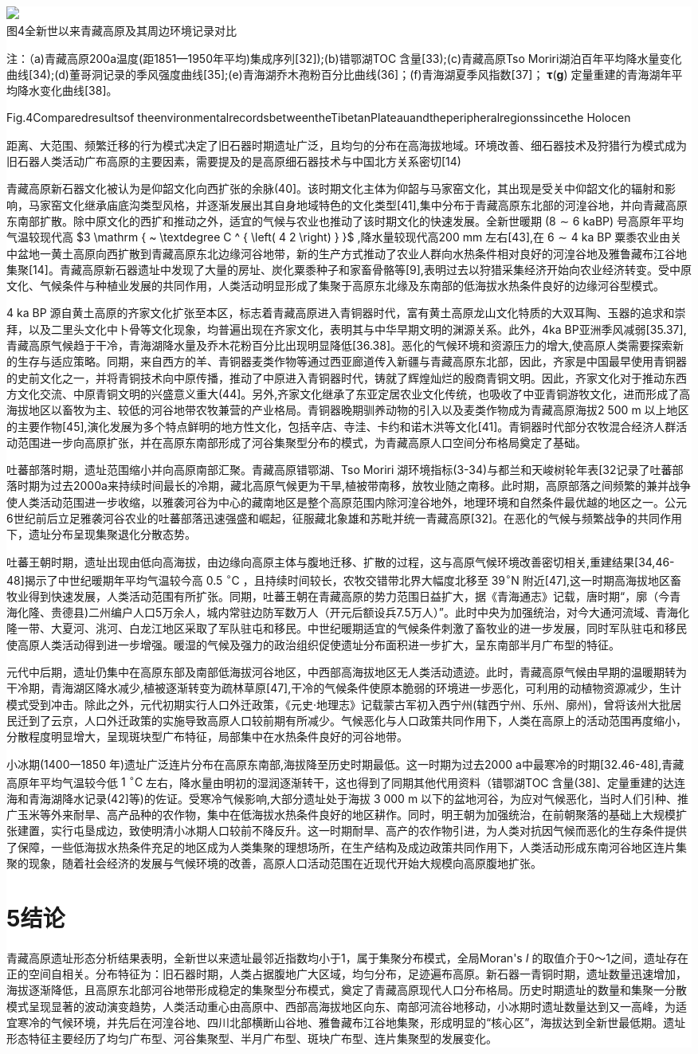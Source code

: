 ![](images/879034b00c45c080c0af6a89f8cf0595a30ea2c17d5d89bd455ee3fb40c4dc8c.jpg)  
图4全新世以来青藏高原及其周边环境记录对比

注：（a)青藏高原200a温度(距1851—1950年平均)集成序列[32]);(b)错鄂湖TOC 含量[33);(c)青藏高原Tso Moriri湖泊百年平均降水量变化曲线[34);(d)董哥洞记录的季风强度曲线[35];(e)青海湖乔木孢粉百分比曲线(36]；(f)青海湖夏季风指数[37]； $\mathbf { \tau } ( \mathbf { g } )$ 定量重建的青海湖年平均降水变化曲线[38]。

Fig.4Comparedresultsof theenvironmentalrecordsbetweentheTibetanPlateauandtheperipheralregionssincethe Holocen

距离、大范围、频繁迁移的行为模式决定了旧石器时期遗址广泛，且均匀的分布在高海拔地域。环境改善、细石器技术及狩猎行为模式成为旧石器人类活动广布高原的主要因素，需要提及的是高原细石器技术与中国北方关系密切[14)

青藏高原新石器文化被认为是仰韶文化向西扩张的余脉(40]。该时期文化主体为仰韶与马家窑文化，其出现是受关中仰韶文化的辐射和影响，马家窑文化继承庙底沟类型风格，并逐渐发展出其自身地域特色的文化类型[41],集中分布于青藏高原东北部的河湟谷地，并向青藏高原东南部扩散。除中原文化的西扩和推动之外，适宜的气候与农业也推动了该时期文化的快速发展。全新世暖期 $( 8 \sim 6 ~ \mathrm { k a B P } )$ 号高原年平均气温较现代高 $3 \mathrm { ~ \textdegree C ^ { \left( 4 2 \right) } }$ ,降水量较现代高$2 0 0 ~ \mathrm { { m m } }$ 左右[43],在 $6 \sim 4 ~ \mathrm { { k a } }$ BP 粟黍农业由关中盆地一黄土高原向西扩散到青藏高原东北边缘河谷地带，新的生产方式推动了农业人群向水热条件相对良好的河湟谷地及雅鲁藏布江谷地集聚[14]。青藏高原新石器遗址中发现了大量的房址、炭化粟黍种子和家畜骨骼等[9],表明过去以狩猎采集经济开始向农业经济转变。受中原文化、气候条件与种植业发展的共同作用，人类活动明显形成了集聚于高原东北缘及东南部的低海拔水热条件良好的边缘河谷型模式。

$4 ~ \mathrm { { k a } }$ BP 源自黄土高原的齐家文化扩张至本区，标志着青藏高原进入青铜器时代，富有黄土高原龙山文化特质的大双耳陶、玉器的追求和崇拜，以及二里头文化中卜骨等文化现象，均普遍出现在齐家文化，表明其与中华早期文明的渊源关系。此外，4ka BP亚洲季风减弱[35.37],青藏高原气候趋于干冷，青海湖降水量及乔木花粉百分比出现明显降低[36.38]。恶化的气候环境和资源压力的增大,使高原人类需要探索新的生存与适应策略。同期，来自西方的羊、青铜器麦类作物等通过西亚廊道传入新疆与青藏高原东北部，因此，齐家是中国最早使用青铜器的史前文化之一，并将青铜技术向中原传播，推动了中原进入青铜器时代，铸就了辉煌灿烂的殷商青铜文明。因此，齐家文化对于推动东西方文化交流、中原青铜文明的兴盛意义重大(44]。另外,齐家文化继承了东亚定居农业文化传统，也吸收了中亚青铜游牧文化，进而形成了高海拔地区以畜牧为主、较低的河谷地带农牧兼营的产业格局。青铜器晚期驯养动物的引入以及麦类作物成为青藏高原海拔$2 ~ 5 0 0 ~ \mathrm { m }$ 以上地区的主要作物[45],演化发展为多个特点鲜明的地方性文化，包括辛店、寺洼、卡约和诺木洪等文化[41]。青铜器时代部分农牧混合经济人群活动范围进一步向高原扩张，并在高原东南部形成了河谷集聚型分布的模式，为青藏高原人口空间分布格局奠定了基础。

吐蕃部落时期，遗址范围缩小并向高原南部汇聚。青藏高原错鄂湖、Tso Moriri 湖环境指标(3-34)与都兰和天峻树轮年表[32记录了吐蕃部落时期为过去2000a来持续时间最长的冷期，藏北高原气候更为干旱,植被带南移，放牧业随之南移。此时期，高原部落之间频繁的兼并战争使人类活动范围进一步收缩，以雅袭河谷为中心的藏南地区是整个高原范围内除河湟谷地外，地理环境和自然条件最优越的地区之一。公元6世纪前后立足雅袭河谷农业的吐蕃部落迅速强盛和崛起，征服藏北象雄和苏毗并统一青藏高原[32]。在恶化的气候与频繁战争的共同作用下，遗址分布呈现集聚退化分散态势。

吐蕃王朝时期，遗址出现由低向高海拔，由边缘向高原主体与腹地迁移、扩散的过程，这与高原气候环境改善密切相关,重建结果[34,46-48]揭示了中世纪暖期年平均气温较今高 $0 . 5 ~ \mathrm { ^ { \circ } C }$ ，且持续时间较长，农牧交错带北界大幅度北移至 $3 9 ^ { \circ } \mathrm { N }$ 附近[47],这一时期高海拔地区畜牧业得到快速发展，人类活动范围有所扩张。同期，吐蕃王朝在青藏高原的势力范围日益扩大，据《青海通志》记载，唐时期“，廓（今青海化隆、贵德县)二州编户人口5万余人，城内常驻边防军数万人（开元后额设兵7.5万人）”。此时中央为加强统治，对今大通河流域、青海化隆一带、大夏河、洮河、白龙江地区采取了军队驻屯和移民。中世纪暖期适宜的气候条件刺激了畜牧业的进一步发展，同时军队驻屯和移民使高原人类活动得到进一步增强。暖湿的气候及强力的政治组织促使遗址分布面积进一步扩大，呈东南部半月广布型的特征。

元代中后期，遗址仍集中在高原东部及南部低海拔河谷地区，中西部高海拔地区无人类活动遗迹。此时，青藏高原气候由早期的温暖期转为干冷期，青海湖区降水减少,植被逐渐转变为疏林草原[47],干冷的气候条件使原本脆弱的环境进一步恶化，可利用的动植物资源减少，生计模式受到冲击。除此之外，元代初期实行人口外迁政策，《元史·地理志》记载蒙古军初入西宁州(辖西宁州、乐州、廓州)，曾将该州大批居民迁到了云京，人口外迁政策的实施导致高原人口较前期有所减少。气候恶化与人口政策共同作用下，人类在高原上的活动范围再度缩小，分散程度明显增大，呈现斑块型广布特征，局部集中在水热条件良好的河谷地带。

小冰期(1400一1850 年)遗址广泛连片分布在高原东南部,海拔降至历史时期最低。这一时期为过去2000 a中最寒冷的时期[32.46-48],青藏高原年平均气温较今低 $1 \ \mathrm { { ^ { \circ } C } }$ 左右，降水量由明初的湿润逐渐转干，这也得到了同期其他代用资料（错鄂湖TOC 含量(38]、定量重建的达连海和青海湖降水记录(42]等)的佐证。受寒冷气候影响,大部分遗址处于海拔 $3 \ 0 0 0 \ \mathrm { m }$ 以下的盆地河谷，为应对气候恶化，当时人们引种、推广玉米等外来耐旱、高产品种的农作物，集中在低海拔水热条件良好的地区耕作。同时，明王朝为加强统治，在前朝聚落的基础上大规模扩张建置，实行屯垦成边，致使明清小冰期人口较前不降反升。这一时期耐旱、高产的农作物引进，为人类对抗因气候而恶化的生存条件提供了保障，一些低海拔水热条件充足的地区成为人类集聚的理想场所，在生产结构及成边政策共同作用下，人类活动形成东南河谷地区连片集聚的现象，随着社会经济的发展与气候环境的改善，高原人口活动范围在近现代开始大规模向高原腹地扩张。

# 5结论

青藏高原遗址形态分析结果表明，全新世以来遗址最邻近指数均小于1，属于集聚分布模式，全局Moran's $I$ 的取值介于0～1之间，遗址存在正的空间自相关。分布特征为：旧石器时期，人类占据腹地广大区域，均匀分布，足迹遍布高原。新石器一青铜时期，遗址数量迅速增加，海拔逐渐降低，且高原东北部河谷地带形成稳定的集聚型分布模式，奠定了青藏高原现代人口分布格局。历史时期遗址的数量和集聚一分散模式呈现显著的波动演变趋势，人类活动重心由高原中、西部高海拔地区向东、南部河流谷地移动，小冰期时遗址数量达到又一高峰，为适宜寒冷的气候环境，并先后在河湟谷地、四川北部横断山谷地、雅鲁藏布江谷地集聚，形成明显的“核心区”，海拔达到全新世最低期。遗址形态特征主要经历了均匀广布型、河谷集聚型、半月广布型、斑块广布型、连片集聚型的发展变化。
